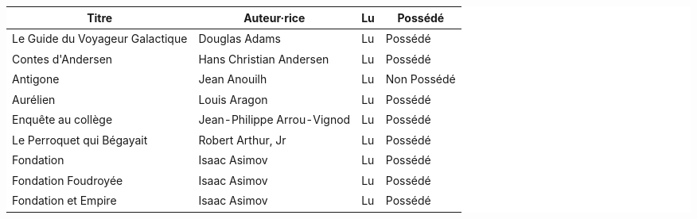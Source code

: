 <table>
	<thead>
		<tr>
			<th>Titre</th>
			<th>Auteur·rice</th>
			<th>Lu</th>
			<th>Possédé</th>
		</tr>
	</thead>
	<tbody>
		<tr>
			<td>Le Guide du Voyageur Galactique</td>
			<td>Douglas Adams</td>
			<td>Lu</td>
			<td>Possédé</td>
		</tr>
		<tr>
			<td>Contes d'Andersen</td>
			<td>Hans Christian Andersen</td>
			<td>Lu</td>
			<td>Possédé</td>
		</tr>
		<tr>
			<td>Antigone</td>
			<td>Jean Anouilh</td>
			<td>Lu</td>
			<td>Non Possédé</td>
		</tr>
		<tr>
			<td>Aurélien</td>
			<td>Louis Aragon</td>
			<td>Lu</td>
			<td>Possédé</td>
		</tr>
		<tr>
			<td>Enquête au collège</td>
			<td>Jean-Philippe Arrou-Vignod</td>
			<td>Lu</td>
			<td>Possédé</td>
		</tr>
		<tr>
			<td>Le Perroquet qui Bégayait</td>
			<td>Robert Arthur, Jr</td>
			<td>Lu</td>
			<td>Possédé</td>
		</tr>
		<tr>
			<td>Fondation</td>
			<td>Isaac Asimov</td>
			<td>Lu</td>
			<td>Possédé</td>
		</tr>
		<tr>
			<td>Fondation Foudroyée</td>
			<td>Isaac Asimov</td>
			<td>Lu</td>
			<td>Possédé</td>
		</tr>
		<tr>
			<td>Fondation et Empire</td>
			<td>Isaac Asimov</td>
			<td>Lu</td>
			<td>Possédé</td>
		</tr>